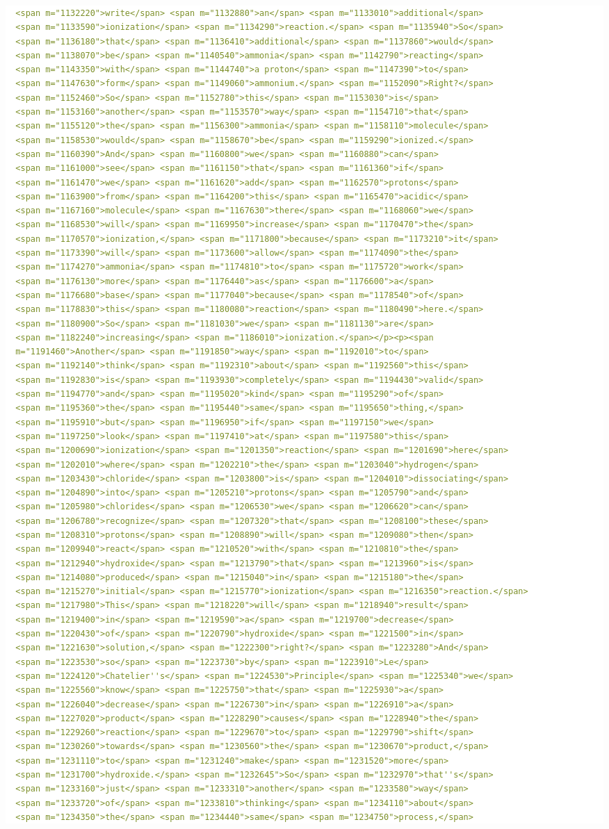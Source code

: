 ```yaml
  <span m="1132220">write</span> <span m="1132880">an</span> <span m="1133010">additional</span>
  <span m="1133590">ionization</span> <span m="1134290">reaction.</span> <span m="1135940">So</span>
  <span m="1136180">that</span> <span m="1136410">additional</span> <span m="1137860">would</span>
  <span m="1138070">be</span> <span m="1140540">ammonia</span> <span m="1142790">reacting</span>
  <span m="1143350">with</span> <span m="1144740">a proton</span> <span m="1147390">to</span>
  <span m="1147630">form</span> <span m="1149060">ammonium.</span> <span m="1152090">Right?</span>
  <span m="1152460">So</span> <span m="1152780">this</span> <span m="1153030">is</span>
  <span m="1153160">another</span> <span m="1153570">way</span> <span m="1154710">that</span>
  <span m="1155120">the</span> <span m="1156300">ammonia</span> <span m="1158110">molecule</span>
  <span m="1158530">would</span> <span m="1158670">be</span> <span m="1159290">ionized.</span>
  <span m="1160390">And</span> <span m="1160800">we</span> <span m="1160880">can</span>
  <span m="1161000">see</span> <span m="1161150">that</span> <span m="1161360">if</span>
  <span m="1161470">we</span> <span m="1161620">add</span> <span m="1162570">protons</span>
  <span m="1163900">from</span> <span m="1164200">this</span> <span m="1165470">acidic</span>
  <span m="1167160">molecule</span> <span m="1167630">there</span> <span m="1168060">we</span>
  <span m="1168530">will</span> <span m="1169950">increase</span> <span m="1170470">the</span>
  <span m="1170570">ionization,</span> <span m="1171800">because</span> <span m="1173210">it</span>
  <span m="1173390">will</span> <span m="1173600">allow</span> <span m="1174090">the</span>
  <span m="1174270">ammonia</span> <span m="1174810">to</span> <span m="1175720">work</span>
  <span m="1176130">more</span> <span m="1176440">as</span> <span m="1176600">a</span>
  <span m="1176680">base</span> <span m="1177040">because</span> <span m="1178540">of</span>
  <span m="1178830">this</span> <span m="1180080">reaction</span> <span m="1180490">here.</span>
  <span m="1180900">So</span> <span m="1181030">we</span> <span m="1181130">are</span>
  <span m="1182240">increasing</span> <span m="1186010">ionization.</span></p><p><span
  m="1191460">Another</span> <span m="1191850">way</span> <span m="1192010">to</span>
  <span m="1192140">think</span> <span m="1192310">about</span> <span m="1192560">this</span>
  <span m="1192830">is</span> <span m="1193930">completely</span> <span m="1194430">valid</span>
  <span m="1194770">and</span> <span m="1195020">kind</span> <span m="1195290">of</span>
  <span m="1195360">the</span> <span m="1195440">same</span> <span m="1195650">thing,</span>
  <span m="1195910">but</span> <span m="1196950">if</span> <span m="1197150">we</span>
  <span m="1197250">look</span> <span m="1197410">at</span> <span m="1197580">this</span>
  <span m="1200690">ionization</span> <span m="1201350">reaction</span> <span m="1201690">here</span>
  <span m="1202010">where</span> <span m="1202210">the</span> <span m="1203040">hydrogen</span>
  <span m="1203430">chloride</span> <span m="1203800">is</span> <span m="1204010">dissociating</span>
  <span m="1204890">into</span> <span m="1205210">protons</span> <span m="1205790">and</span>
  <span m="1205980">chlorides</span> <span m="1206530">we</span> <span m="1206620">can</span>
  <span m="1206780">recognize</span> <span m="1207320">that</span> <span m="1208100">these</span>
  <span m="1208310">protons</span> <span m="1208890">will</span> <span m="1209080">then</span>
  <span m="1209940">react</span> <span m="1210520">with</span> <span m="1210810">the</span>
  <span m="1212940">hydroxide</span> <span m="1213790">that</span> <span m="1213960">is</span>
  <span m="1214080">produced</span> <span m="1215040">in</span> <span m="1215180">the</span>
  <span m="1215270">initial</span> <span m="1215770">ionization</span> <span m="1216350">reaction.</span>
  <span m="1217980">This</span> <span m="1218220">will</span> <span m="1218940">result</span>
  <span m="1219400">in</span> <span m="1219590">a</span> <span m="1219700">decrease</span>
  <span m="1220430">of</span> <span m="1220790">hydroxide</span> <span m="1221500">in</span>
  <span m="1221630">solution,</span> <span m="1222300">right?</span> <span m="1223280">And</span>
  <span m="1223530">so</span> <span m="1223730">by</span> <span m="1223910">Le</span>
  <span m="1224120">Chatelier''s</span> <span m="1224530">Principle</span> <span m="1225340">we</span>
  <span m="1225560">know</span> <span m="1225750">that</span> <span m="1225930">a</span>
  <span m="1226040">decrease</span> <span m="1226730">in</span> <span m="1226910">a</span>
  <span m="1227020">product</span> <span m="1228290">causes</span> <span m="1228940">the</span>
  <span m="1229260">reaction</span> <span m="1229670">to</span> <span m="1229790">shift</span>
  <span m="1230260">towards</span> <span m="1230560">the</span> <span m="1230670">product,</span>
  <span m="1231110">to</span> <span m="1231240">make</span> <span m="1231520">more</span>
  <span m="1231700">hydroxide.</span> <span m="1232645">So</span> <span m="1232970">that''s</span>
  <span m="1233160">just</span> <span m="1233310">another</span> <span m="1233580">way</span>
  <span m="1233720">of</span> <span m="1233810">thinking</span> <span m="1234110">about</span>
  <span m="1234350">the</span> <span m="1234440">same</span> <span m="1234750">process,</span>
```